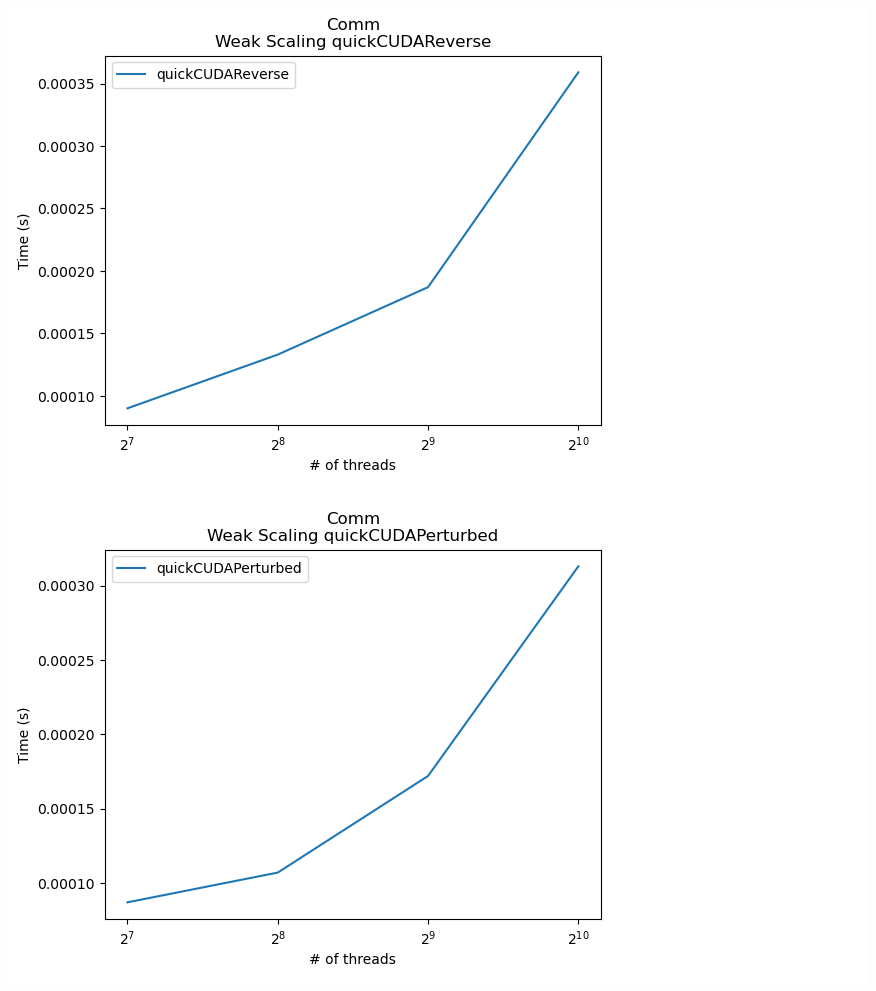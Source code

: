 


    
![png](QuickSortPlotting_files/QuickSortPlotting_24_6.png)
    



    
![png](QuickSortPlotting_files/QuickSortPlotting_24_7.png)
    